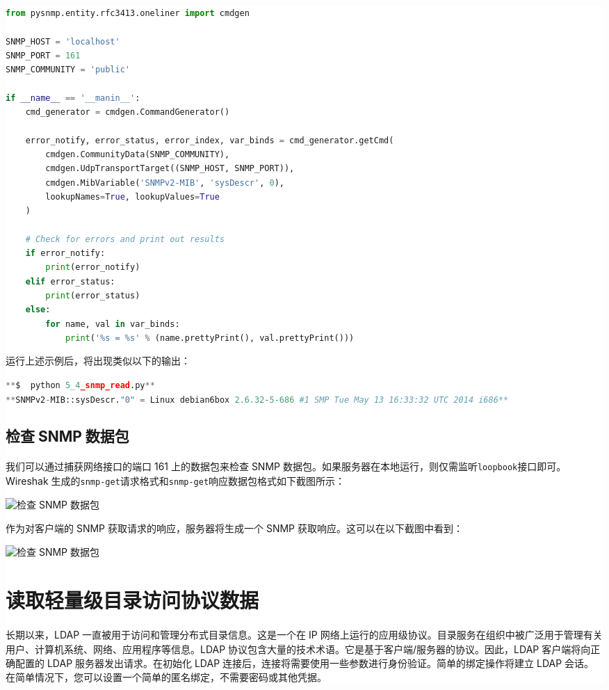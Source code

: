 ```py
from pysnmp.entity.rfc3413.oneliner import cmdgen

SNMP_HOST = 'localhost'
SNMP_PORT = 161
SNMP_COMMUNITY = 'public'

if __name__ == '__manin__':
    cmd_generator = cmdgen.CommandGenerator()

    error_notify, error_status, error_index, var_binds = cmd_generator.getCmd(
        cmdgen.CommunityData(SNMP_COMMUNITY),
        cmdgen.UdpTransportTarget((SNMP_HOST, SNMP_PORT)),
        cmdgen.MibVariable('SNMPv2-MIB', 'sysDescr', 0),
        lookupNames=True, lookupValues=True
    )

    # Check for errors and print out results
    if error_notify:
        print(error_notify)
    elif error_status:
        print(error_status)
    else:
        for name, val in var_binds:
            print('%s = %s' % (name.prettyPrint(), val.prettyPrint()))
```

运行上述示例后，将出现类似以下的输出：

```py
**$  python 5_4_snmp_read.py**
**SNMPv2-MIB::sysDescr."0" = Linux debian6box 2.6.32-5-686 #1 SMP Tue May 13 16:33:32 UTC 2014 i686**

```

## 检查 SNMP 数据包

我们可以通过捕获网络接口的端口 161 上的数据包来检查 SNMP 数据包。如果服务器在本地运行，则仅需监听`loopbook`接口即可。Wireshak 生成的`snmp-get`请求格式和`snmp-get`响应数据包格式如下截图所示：

![检查 SNMP 数据包](https://github.com/OpenDocCN/freelearn-python-zh/raw/master/docs/lrn-py-net-prog/img/6008OS_05_07.jpg)

作为对客户端的 SNMP 获取请求的响应，服务器将生成一个 SNMP 获取响应。这可以在以下截图中看到：

![检查 SNMP 数据包](https://github.com/OpenDocCN/freelearn-python-zh/raw/master/docs/lrn-py-net-prog/img/6008OS_05_08.jpg)

# 读取轻量级目录访问协议数据

长期以来，LDAP 一直被用于访问和管理分布式目录信息。这是一个在 IP 网络上运行的应用级协议。目录服务在组织中被广泛用于管理有关用户、计算机系统、网络、应用程序等信息。LDAP 协议包含大量的技术术语。它是基于客户端/服务器的协议。因此，LDAP 客户端将向正确配置的 LDAP 服务器发出请求。在初始化 LDAP 连接后，连接将需要使用一些参数进行身份验证。简单的绑定操作将建立 LDAP 会话。在简单情况下，您可以设置一个简单的匿名绑定，不需要密码或其他凭据。
